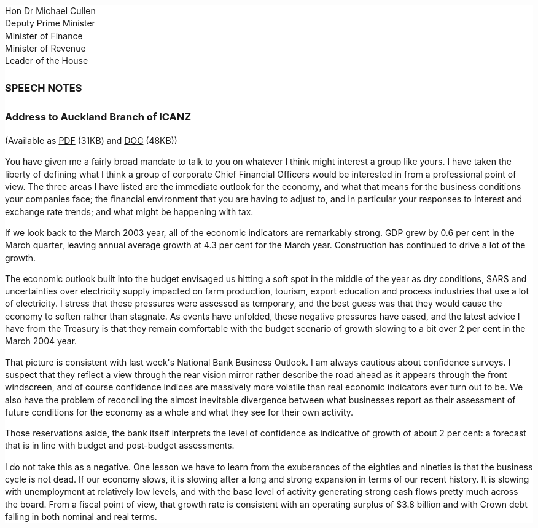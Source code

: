 Hon Dr Michael Cullen  
Deputy Prime Minister  
Minister of Finance  
Minister of Revenue  
Leader of the House

### SPEECH NOTES

### Address to Auckland Branch of ICANZ

(Available as [PDF](/-/media/project/ir/tp/news/2003/2003-08-06-spotlight-tax-free-investment-products/2003-08-06-cullen-speech-icanz-pdf.pdf?sc_lang=en&modified=20200910060048&hash=F46E6F8E3090B3CAC2EF02B34B44ED69)
 (31KB) and [DOC](/-/media/project/ir/tp/news/2003/2003-08-06-spotlight-tax-free-investment-products/2003-08-06-cullen-speech-icanz-doc.doc?sc_lang=en&modified=20200910060049&hash=28F5D5C505B56696F609F7B73B6C866A)
 (48KB))

You have given me a fairly broad mandate to talk to you on whatever I think might interest a group like yours. I have taken the liberty of defining what I think a group of corporate Chief Financial Officers would be interested in from a professional point of view. The three areas I have listed are the immediate outlook for the economy, and what that means for the business conditions your companies face; the financial environment that you are having to adjust to, and in particular your responses to interest and exchange rate trends; and what might be happening with tax.

If we look back to the March 2003 year, all of the economic indicators are remarkably strong. GDP grew by 0.6 per cent in the March quarter, leaving annual average growth at 4.3 per cent for the March year. Construction has continued to drive a lot of the growth.

The economic outlook built into the budget envisaged us hitting a soft spot in the middle of the year as dry conditions, SARS and uncertainties over electricity supply impacted on farm production, tourism, export education and process industries that use a lot of electricity. I stress that these pressures were assessed as temporary, and the best guess was that they would cause the economy to soften rather than stagnate. As events have unfolded, these negative pressures have eased, and the latest advice I have from the Treasury is that they remain comfortable with the budget scenario of growth slowing to a bit over 2 per cent in the March 2004 year.

That picture is consistent with last week's National Bank Business Outlook. I am always cautious about confidence surveys. I suspect that they reflect a view through the rear vision mirror rather describe the road ahead as it appears through the front windscreen, and of course confidence indices are massively more volatile than real economic indicators ever turn out to be. We also have the problem of reconciling the almost inevitable divergence between what businesses report as their assessment of future conditions for the economy as a whole and what they see for their own activity.

Those reservations aside, the bank itself interprets the level of confidence as indicative of growth of about 2 per cent: a forecast that is in line with budget and post-budget assessments.

I do not take this as a negative. One lesson we have to learn from the exuberances of the eighties and nineties is that the business cycle is not dead. If our economy slows, it is slowing after a long and strong expansion in terms of our recent history. It is slowing with unemployment at relatively low levels, and with the base level of activity generating strong cash flows pretty much across the board. From a fiscal point of view, that growth rate is consistent with an operating surplus of $3.8 billion and with Crown debt falling in both nominal and real terms.
